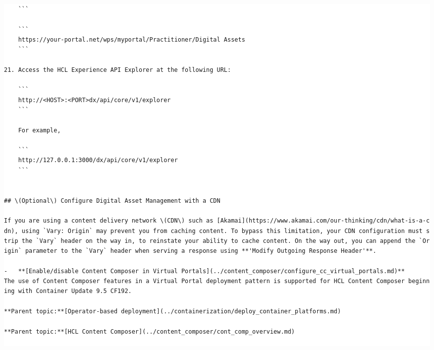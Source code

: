 ```
    ```

    ```
    https://your-portal.net/wps/myportal/Practitioner/Digital Assets
    ```

21. Access the HCL Experience API Explorer at the following URL:

    ```
    http://<HOST>:<PORT>dx/api/core/v1/explorer
    ```

    For example,

    ```
    http://127.0.0.1:3000/dx/api/core/v1/explorer
    ```


## \(Optional\) Configure Digital Asset Management with a CDN

If you are using a content delivery network \(CDN\) such as [Akamai](https://www.akamai.com/our-thinking/cdn/what-is-a-cdn), using `Vary: Origin` may prevent you from caching content. To bypass this limitation, your CDN configuration must strip the `Vary` header on the way in, to reinstate your ability to cache content. On the way out, you can append the `Origin` parameter to the `Vary` header when serving a response using **'Modify Outgoing Response Header'**.

-   **[Enable/disable Content Composer in Virtual Portals](../content_composer/configure_cc_virtual_portals.md)**  
The use of Content Composer features in a Virtual Portal deployment pattern is supported for HCL Content Composer beginning with Container Update 9.5 CF192.

**Parent topic:**[Operator-based deployment](../containerization/deploy_container_platforms.md)

**Parent topic:**[HCL Content Composer](../content_composer/cont_comp_overview.md)

